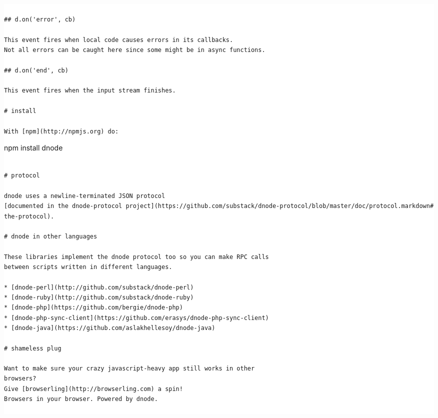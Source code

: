 ```

## d.on('error', cb)

This event fires when local code causes errors in its callbacks.
Not all errors can be caught here since some might be in async functions.

## d.on('end', cb)

This event fires when the input stream finishes.

# install

With [npm](http://npmjs.org) do:

```
npm install dnode
```

# protocol

dnode uses a newline-terminated JSON protocol
[documented in the dnode-protocol project](https://github.com/substack/dnode-protocol/blob/master/doc/protocol.markdown#the-protocol).

# dnode in other languages

These libraries implement the dnode protocol too so you can make RPC calls
between scripts written in different languages.

* [dnode-perl](http://github.com/substack/dnode-perl)
* [dnode-ruby](http://github.com/substack/dnode-ruby)
* [dnode-php](https://github.com/bergie/dnode-php)
* [dnode-php-sync-client](https://github.com/erasys/dnode-php-sync-client)
* [dnode-java](https://github.com/aslakhellesoy/dnode-java)

# shameless plug

Want to make sure your crazy javascript-heavy app still works in other
browsers?
Give [browserling](http://browserling.com) a spin!
Browsers in your browser. Powered by dnode.

